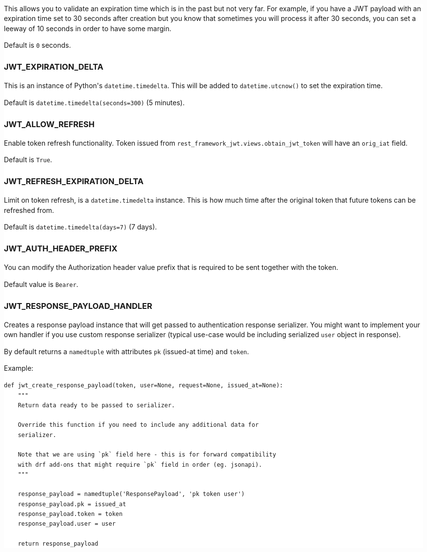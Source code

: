 This allows you to validate an expiration time which is in the past but not very far. For example, if you have a JWT payload with an expiration time set to 30 seconds after creation but you know that sometimes you will process it after 30 seconds, you can set a leeway of 10 seconds in order to have some margin.

Default is `0` seconds.

### JWT_EXPIRATION_DELTA

This is an instance of Python's `datetime.timedelta`. This will be added to `datetime.utcnow()` to set the expiration time.

Default is `datetime.timedelta(seconds=300)` (5 minutes).

### JWT_ALLOW_REFRESH

Enable token refresh functionality. Token issued from `rest_framework_jwt.views.obtain_jwt_token` will have an `orig_iat` field.

Default is `True`.

### JWT_REFRESH_EXPIRATION_DELTA

Limit on token refresh, is a `datetime.timedelta` instance. This is how much time after the original token that future tokens can be refreshed from.

Default is `datetime.timedelta(days=7)` (7 days).

### JWT_AUTH_HEADER_PREFIX

You can modify the Authorization header value prefix that is required to be sent together with the token.

Default value is `Bearer`.

### JWT_RESPONSE_PAYLOAD_HANDLER

Creates a response payload instance that will get passed to authentication response serializer.
You might want to implement your own handler if you use custom response serializer (typical use-case would be including serialized `user` object in response).

By default returns a `namedtuple` with attributes `pk` (issued-at time) and `token`.

Example:
```
def jwt_create_response_payload(token, user=None, request=None, issued_at=None):
    """
    Return data ready to be passed to serializer.

    Override this function if you need to include any additional data for
    serializer.

    Note that we are using `pk` field here - this is for forward compatibility
    with drf add-ons that might require `pk` field in order (eg. jsonapi).
    """

    response_payload = namedtuple('ResponsePayload', 'pk token user')
    response_payload.pk = issued_at
    response_payload.token = token
    response_payload.user = user

    return response_payload
```
